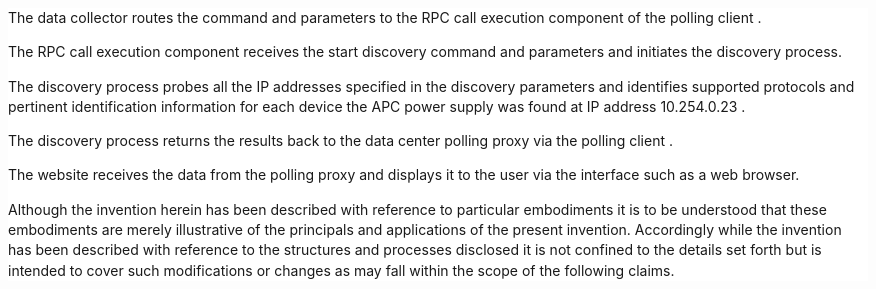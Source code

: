 The data collector routes the command and parameters to the RPC call execution component of the polling client .

The RPC call execution component receives the start discovery command and parameters and initiates the discovery process.

The discovery process probes all the IP addresses specified in the discovery parameters and identifies supported protocols and pertinent identification information for each device the APC power supply was found at IP address 10.254.0.23 .

The discovery process returns the results back to the data center polling proxy via the polling client .

The website receives the data from the polling proxy and displays it to the user via the interface such as a web browser.

Although the invention herein has been described with reference to particular embodiments it is to be understood that these embodiments are merely illustrative of the principals and applications of the present invention. Accordingly while the invention has been described with reference to the structures and processes disclosed it is not confined to the details set forth but is intended to cover such modifications or changes as may fall within the scope of the following claims.

